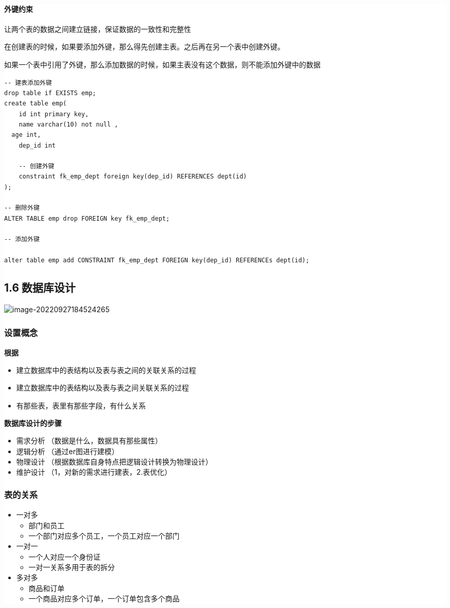 #### 外键约束

让两个表的数据之间建立链接，保证数据的一致性和完整性

在创建表的时候，如果要添加外键，那么得先创建主表。之后再在另一个表中创建外键。

如果一个表中引用了外键，那么添加数据的时候，如果主表没有这个数据，则不能添加外键中的数据

```mysql
-- 建表添加外键
drop table if EXISTS emp;
create table emp(
	id int primary key,
	name varchar(10) not null ,
  age int,
	dep_id int
	
	-- 创建外键
	constraint fk_emp_dept foreign key(dep_id) REFERENCES dept(id)
);

-- 删除外键
ALTER TABLE emp drop FOREIGN key fk_emp_dept;

-- 添加外键

alter table emp add CONSTRAINT fk_emp_dept FOREIGN key(dep_id) REFERENCEs dept(id);
```

## 1.6  数据库设计

![image-20220927184524265](https://cdn.jsdelivr.net/gh/lamatehu/lamateimg//img/202209271845606.png)

### 设置概念

**根据**

- 建立数据库中的表结构以及表与表之间的关联关系的过程

- 建立数据库中的表结构以及表与表之间关联关系的过程

- 有那些表，表里有那些字段，有什么关系

**数据库设计的步骤**

- 需求分析 （数据是什么，数据具有那些属性）
- 逻辑分析  （通过er图进行建模）
- 物理设计 （根据数据库自身特点把逻辑设计转换为物理设计）
- 维护设计 （1，对新的需求进行建表，2.表优化）

### 表的关系

- 一对多
  - 部门和员工
  - 一个部门对应多个员工，一个员工对应一个部门
- 一对一
  - 一个人对应一个身份证
  - 一对一关系多用于表的拆分
- 多对多
  - 商品和订单
  - 一个商品对应多个订单，一个订单包含多个商品
